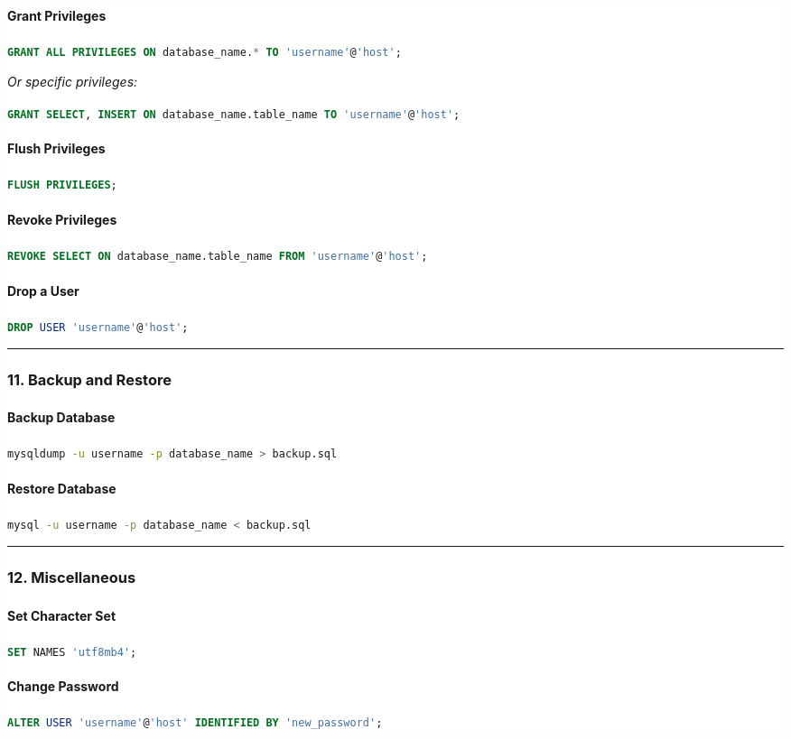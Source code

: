 #### **Grant Privileges**

```sql
GRANT ALL PRIVILEGES ON database_name.* TO 'username'@'host';
```

_Or specific privileges:_

```sql
GRANT SELECT, INSERT ON database_name.table_name TO 'username'@'host';
```

#### **Flush Privileges**

```sql
FLUSH PRIVILEGES;
```

#### **Revoke Privileges**

```sql
REVOKE SELECT ON database_name.table_name FROM 'username'@'host';
```

#### **Drop a User**

```sql
DROP USER 'username'@'host';
```

***

### **11. Backup and Restore**

#### **Backup Database**

```bash
mysqldump -u username -p database_name > backup.sql
```

#### **Restore Database**

```bash
mysql -u username -p database_name < backup.sql
```

***

### **12. Miscellaneous**

#### **Set Character Set**

```sql
SET NAMES 'utf8mb4';
```

#### **Change Password**

```sql
ALTER USER 'username'@'host' IDENTIFIED BY 'new_password';
```
